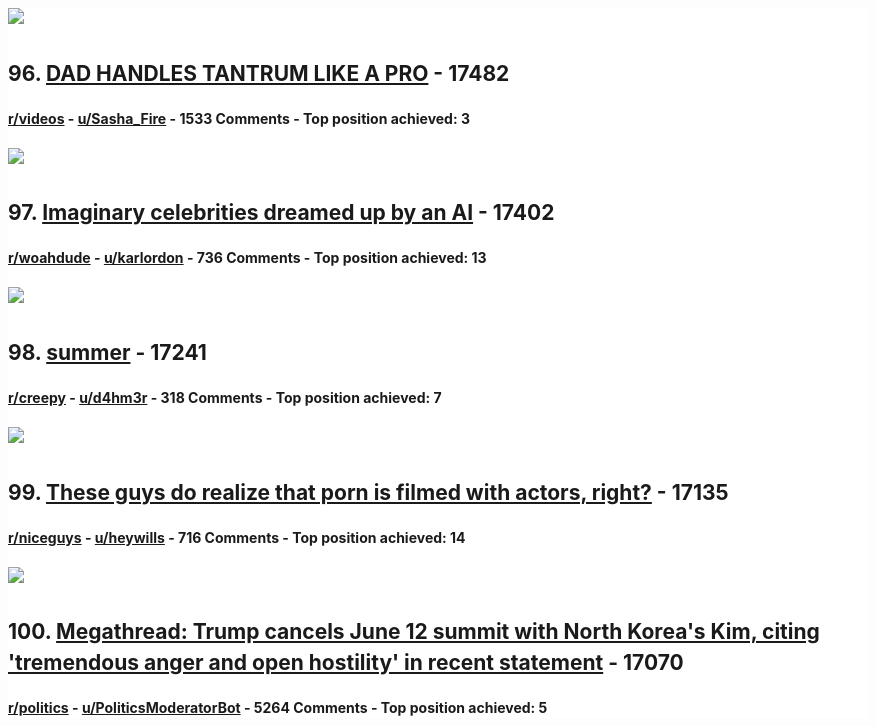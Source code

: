 <a href="https://i.redd.it/vef77v7f4vz01.png"><img src="https://b.thumbs.redditmedia.com/iOI9aKmlQtVOueyqE3LYr6OUEuPHtgmz6lFa3x94P3I.jpg"></img></a>

## 96. [DAD HANDLES TANTRUM LIKE A PRO](http://reddit.com/r/videos/comments/8luvcl/dad_handles_tantrum_like_a_pro/) - 17482
#### [r/videos](http://reddit.com/r/videos) - [u/Sasha_Fire](http://reddit.com/u/Sasha_Fire) - 1533 Comments - Top position achieved: 3

<a href="https://www.youtube.com/watch?v=wMjVKaUfE78"><img src="https://b.thumbs.redditmedia.com/ZpOHvE4GjA707qDWL8TURwYkwtG2GSM4fnyuwe_cZjg.jpg"></img></a>

## 97. [Imaginary celebrities dreamed up by an AI](http://reddit.com/r/woahdude/comments/8lo6t8/imaginary_celebrities_dreamed_up_by_an_ai/) - 17402
#### [r/woahdude](http://reddit.com/r/woahdude) - [u/karlordon](http://reddit.com/u/karlordon) - 736 Comments - Top position achieved: 13

<a href="https://gfycat.com/SparseDenseHairstreakbutterfly"><img src="https://b.thumbs.redditmedia.com/TyTYndkq3RjIsoQy3VtWJn3LgLB5DtGuptmyxYsyTRY.jpg"></img></a>

## 98. [summer](http://reddit.com/r/creepy/comments/8ludxv/summer/) - 17241
#### [r/creepy](http://reddit.com/r/creepy) - [u/d4hm3r](http://reddit.com/u/d4hm3r) - 318 Comments - Top position achieved: 7

<a href="https://i.redd.it/uttbkmqh7uz01.jpg"><img src="https://b.thumbs.redditmedia.com/sURSxEN42YKg6x0D6kMg1qLRXbTpARota0IggwptIyc.jpg"></img></a>

## 99. [These guys do realize that porn is filmed with actors, right?](http://reddit.com/r/niceguys/comments/8lt4ws/these_guys_do_realize_that_porn_is_filmed_with/) - 17135
#### [r/niceguys](http://reddit.com/r/niceguys) - [u/heywills](http://reddit.com/u/heywills) - 716 Comments - Top position achieved: 14

<a href="https://i.redd.it/i8am5wtzetz01.jpg"><img src="https://b.thumbs.redditmedia.com/twBt8laf5_ihAjOhuARJuco3d5biGv6btrJbcO_8wkQ.jpg"></img></a>

## 100. [Megathread: Trump cancels June 12 summit with North Korea's Kim, citing 'tremendous anger and open hostility' in recent statement](http://reddit.com/r/politics/comments/8lsv1o/megathread_trump_cancels_june_12_summit_with/) - 17070
#### [r/politics](http://reddit.com/r/politics) - [u/PoliticsModeratorBot](http://reddit.com/u/PoliticsModeratorBot) - 5264 Comments - Top position achieved: 5

